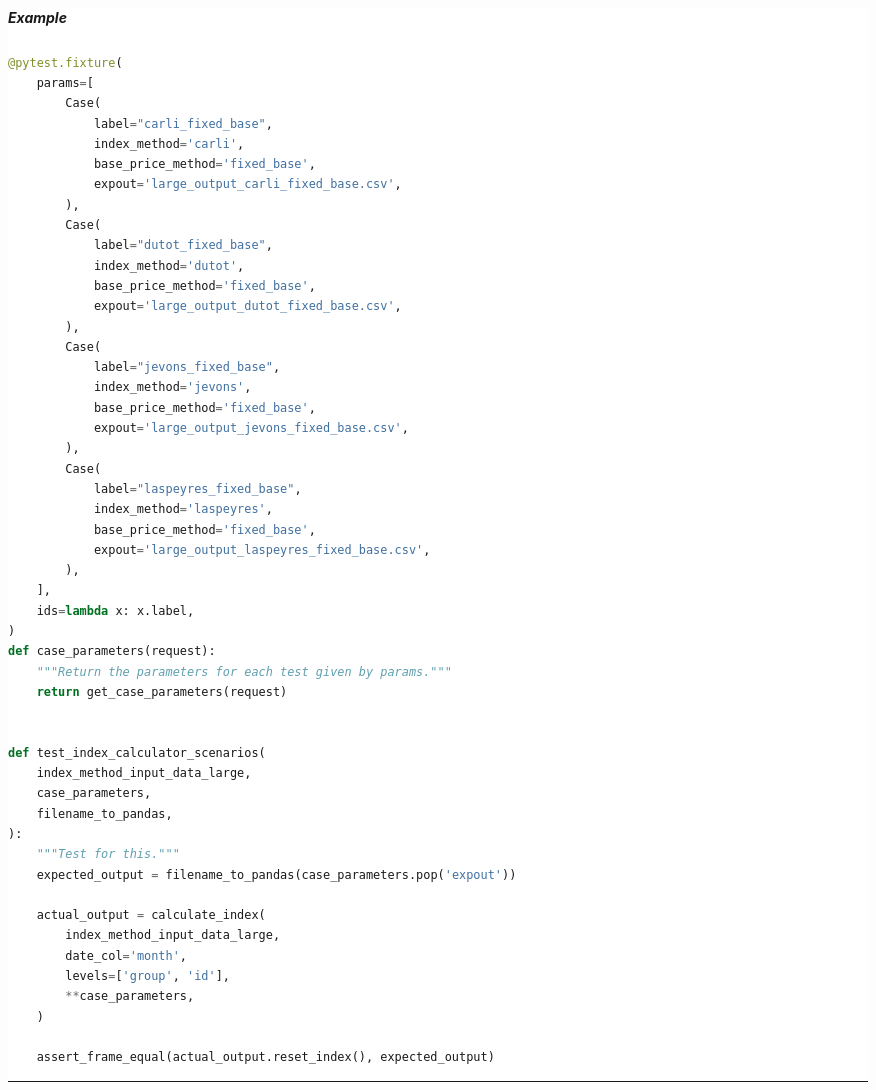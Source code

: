 ##### Example

```python
@pytest.fixture(
    params=[
        Case(
            label="carli_fixed_base",
            index_method='carli',
            base_price_method='fixed_base',
            expout='large_output_carli_fixed_base.csv',
        ),
        Case(
            label="dutot_fixed_base",
            index_method='dutot',
            base_price_method='fixed_base',
            expout='large_output_dutot_fixed_base.csv',
        ),
        Case(
            label="jevons_fixed_base",
            index_method='jevons',
            base_price_method='fixed_base',
            expout='large_output_jevons_fixed_base.csv',
        ),
        Case(
            label="laspeyres_fixed_base",
            index_method='laspeyres',
            base_price_method='fixed_base',
            expout='large_output_laspeyres_fixed_base.csv',
        ),
    ],
    ids=lambda x: x.label,
)
def case_parameters(request):
    """Return the parameters for each test given by params."""
    return get_case_parameters(request)


def test_index_calculator_scenarios(
    index_method_input_data_large,
    case_parameters,
    filename_to_pandas,
):
    """Test for this."""
    expected_output = filename_to_pandas(case_parameters.pop('expout'))

    actual_output = calculate_index(
        index_method_input_data_large,
        date_col='month',
        levels=['group', 'id'],
        **case_parameters,
    )

    assert_frame_equal(actual_output.reset_index(), expected_output)

```

---